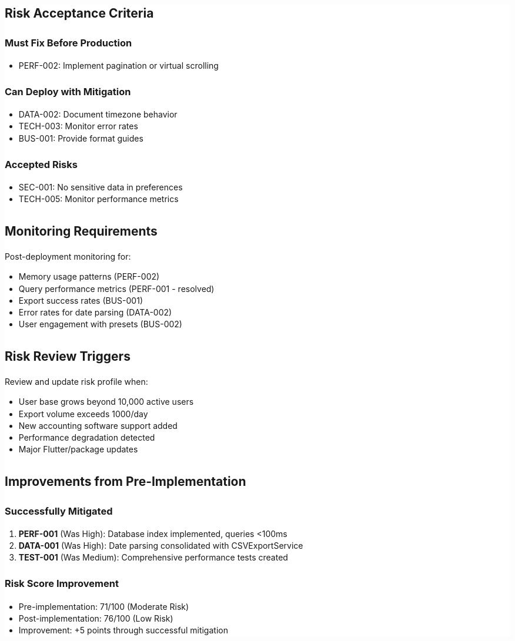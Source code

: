 ## Risk Acceptance Criteria

### Must Fix Before Production
- PERF-002: Implement pagination or virtual scrolling

### Can Deploy with Mitigation
- DATA-002: Document timezone behavior
- TECH-003: Monitor error rates
- BUS-001: Provide format guides

### Accepted Risks
- SEC-001: No sensitive data in preferences
- TECH-005: Monitor performance metrics

## Monitoring Requirements

Post-deployment monitoring for:
- Memory usage patterns (PERF-002)
- Query performance metrics (PERF-001 - resolved)
- Export success rates (BUS-001)
- Error rates for date parsing (DATA-002)
- User engagement with presets (BUS-002)

## Risk Review Triggers

Review and update risk profile when:
- User base grows beyond 10,000 active users
- Export volume exceeds 1000/day
- New accounting software support added
- Performance degradation detected
- Major Flutter/package updates

## Improvements from Pre-Implementation

### Successfully Mitigated
1. **PERF-001** (Was High): Database index implemented, queries <100ms
2. **DATA-001** (Was High): Date parsing consolidated with CSVExportService
3. **TEST-001** (Was Medium): Comprehensive performance tests created

### Risk Score Improvement
- Pre-implementation: 71/100 (Moderate Risk)
- Post-implementation: 76/100 (Low Risk)
- Improvement: +5 points through successful mitigation